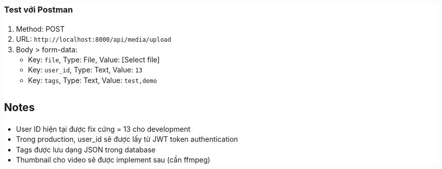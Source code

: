 ### Test với Postman

1. Method: POST
2. URL: `http://localhost:8000/api/media/upload`
3. Body > form-data:
   - Key: `file`, Type: File, Value: [Select file]
   - Key: `user_id`, Type: Text, Value: `13`
   - Key: `tags`, Type: Text, Value: `test,demo`

## Notes

- User ID hiện tại được fix cứng = 13 cho development
- Trong production, user_id sẽ được lấy từ JWT token authentication
- Tags được lưu dạng JSON trong database
- Thumbnail cho video sẽ được implement sau (cần ffmpeg)
